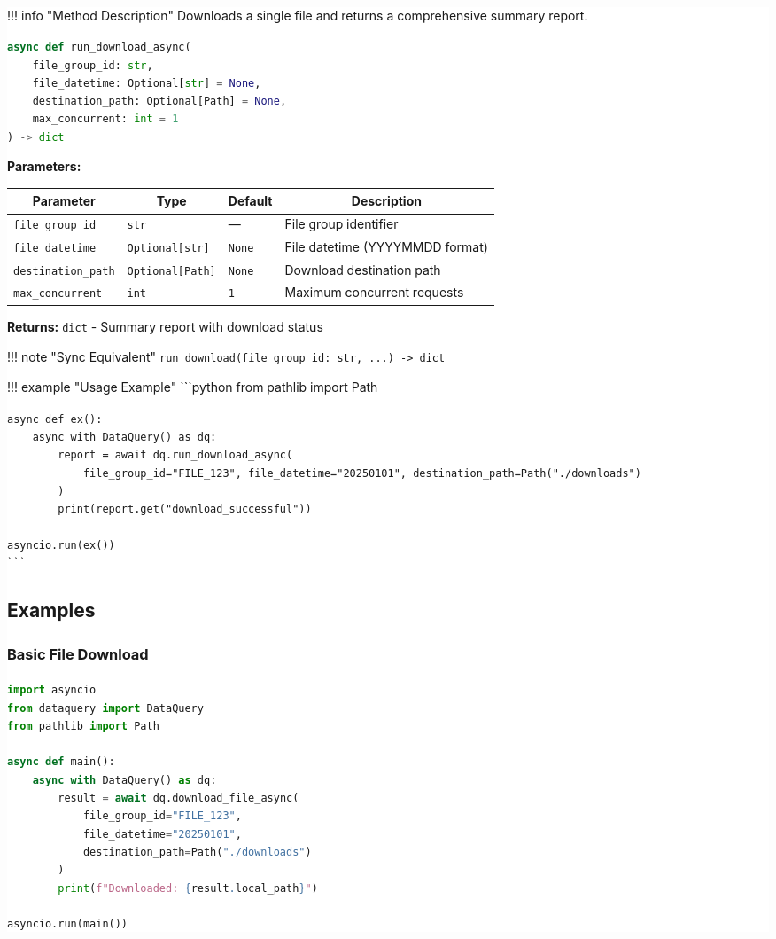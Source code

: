 !!! info "Method Description"
    Downloads a single file and returns a comprehensive summary report.

```python
async def run_download_async(
    file_group_id: str,
    file_datetime: Optional[str] = None,
    destination_path: Optional[Path] = None,
    max_concurrent: int = 1
) -> dict
```

**Parameters:**

| Parameter | Type | Default | Description |
|-----------|------|---------|-------------|
| `file_group_id` | `str` | — | File group identifier |
| `file_datetime` | `Optional[str]` | `None` | File datetime (YYYYMMDD format) |
| `destination_path` | `Optional[Path]` | `None` | Download destination path |
| `max_concurrent` | `int` | `1` | Maximum concurrent requests |

**Returns:** `dict` - Summary report with download status

!!! note "Sync Equivalent"
    `run_download(file_group_id: str, ...) -> dict`

!!! example "Usage Example"
    ```python
    from pathlib import Path

    async def ex():
        async with DataQuery() as dq:
            report = await dq.run_download_async(
                file_group_id="FILE_123", file_datetime="20250101", destination_path=Path("./downloads")
            )
            print(report.get("download_successful"))

    asyncio.run(ex())
    ```

## Examples

### Basic File Download

```python
import asyncio
from dataquery import DataQuery
from pathlib import Path

async def main():
    async with DataQuery() as dq:
        result = await dq.download_file_async(
            file_group_id="FILE_123",
            file_datetime="20250101",
            destination_path=Path("./downloads")
        )
        print(f"Downloaded: {result.local_path}")

asyncio.run(main())
```
